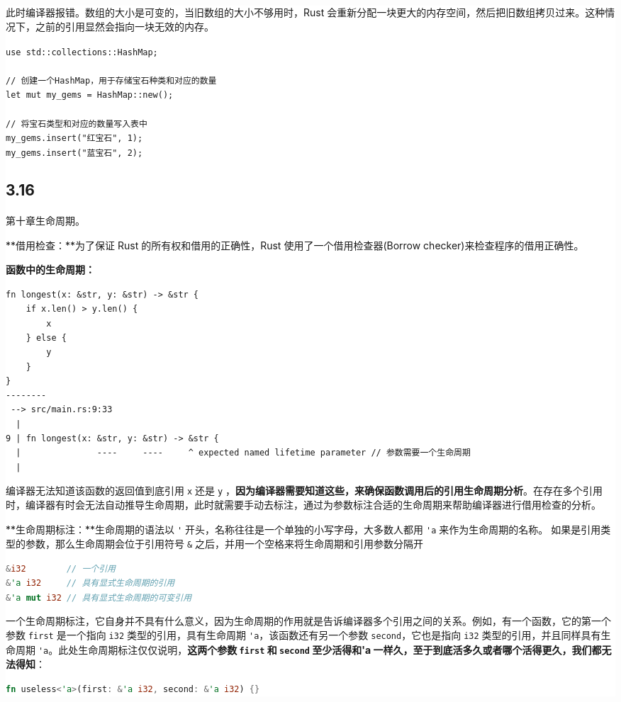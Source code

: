 此时编译器报错。数组的大小是可变的，当旧数组的大小不够用时，Rust 会重新分配一块更大的内存空间，然后把旧数组拷贝过来。这种情况下，之前的引用显然会指向一块无效的内存。

``````
use std::collections::HashMap;

// 创建一个HashMap，用于存储宝石种类和对应的数量
let mut my_gems = HashMap::new();

// 将宝石类型和对应的数量写入表中
my_gems.insert("红宝石", 1);
my_gems.insert("蓝宝石", 2);
``````

## 3.16

第十章生命周期。

**借用检查：**为了保证 Rust 的所有权和借用的正确性，Rust 使用了一个借用检查器(Borrow checker)来检查程序的借用正确性。

**函数中的生命周期：**

``````
fn longest(x: &str, y: &str) -> &str {
    if x.len() > y.len() {
        x
    } else {
        y
    }
}
--------
 --> src/main.rs:9:33
  |
9 | fn longest(x: &str, y: &str) -> &str {
  |               ----     ----     ^ expected named lifetime parameter // 参数需要一个生命周期
  |
``````

编译器无法知道该函数的返回值到底引用 `x` 还是 `y` ，**因为编译器需要知道这些，来确保函数调用后的引用生命周期分析**。在存在多个引用时，编译器有时会无法自动推导生命周期，此时就需要手动去标注，通过为参数标注合适的生命周期来帮助编译器进行借用检查的分析。

**生命周期标注：**生命周期的语法以 `'` 开头，名称往往是一个单独的小写字母，大多数人都用 `'a` 来作为生命周期的名称。 如果是引用类型的参数，那么生命周期会位于引用符号 `&` 之后，并用一个空格来将生命周期和引用参数分隔开

```rust
&i32        // 一个引用
&'a i32     // 具有显式生命周期的引用
&'a mut i32 // 具有显式生命周期的可变引用
```

一个生命周期标注，它自身并不具有什么意义，因为生命周期的作用就是告诉编译器多个引用之间的关系。例如，有一个函数，它的第一个参数 `first` 是一个指向 `i32` 类型的引用，具有生命周期 `'a`，该函数还有另一个参数 `second`，它也是指向 `i32` 类型的引用，并且同样具有生命周期 `'a`。此处生命周期标注仅仅说明，**这两个参数 `first` 和 `second` 至少活得和'a 一样久，至于到底活多久或者哪个活得更久，我们都无法得知**：

```rust
fn useless<'a>(first: &'a i32, second: &'a i32) {}
```

